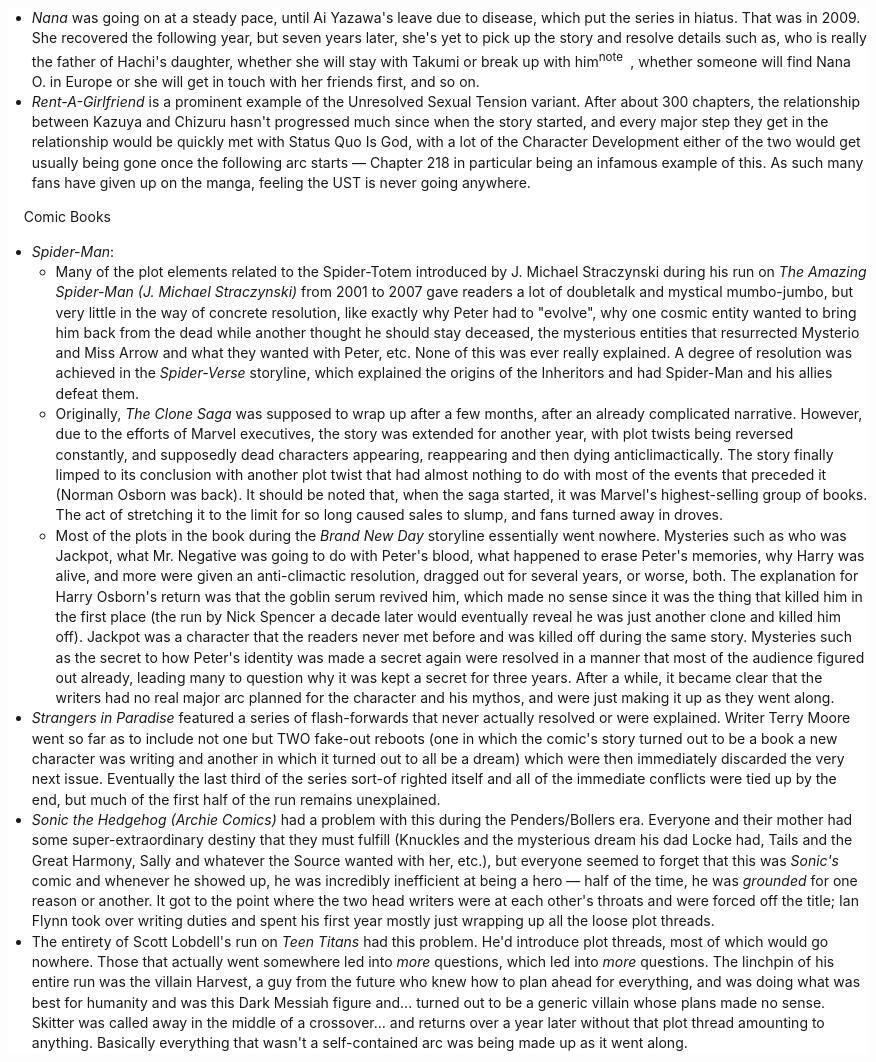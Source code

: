 -   _Nana_ was going on at a steady pace, until Ai Yazawa's leave due to disease, which put the series in hiatus. That was in 2009. She recovered the following year, but seven years later, she's yet to pick up the story and resolve details such as, who is really the father of Hachi's daughter, whether she will stay with Takumi or break up with him<sup>note&nbsp;</sup> , whether someone will find Nana O. in Europe or she will get in touch with her friends first, and so on.
-   _Rent-A-Girlfriend_ is a prominent example of the Unresolved Sexual Tension variant. After about 300 chapters, the relationship between Kazuya and Chizuru hasn't progressed much since when the story started, and every major step they get in the relationship would be quickly met with Status Quo Is God, with a lot of the Character Development either of the two would get usually being gone once the following arc starts — Chapter 218 in particular being an infamous example of this. As such many fans have given up on the manga, feeling the UST is never going anywhere.

    Comic Books 

-   _Spider-Man_:
    -   Many of the plot elements related to the Spider-Totem introduced by J. Michael Straczynski during his run on _The Amazing Spider-Man (J. Michael Straczynski)_ from 2001 to 2007 gave readers a lot of doubletalk and mystical mumbo-jumbo, but very little in the way of concrete resolution, like exactly why Peter had to "evolve", why one cosmic entity wanted to bring him back from the dead while another thought he should stay deceased, the mysterious entities that resurrected Mysterio and Miss Arrow and what they wanted with Peter, etc. None of this was ever really explained. A degree of resolution was achieved in the _Spider-Verse_ storyline, which explained the origins of the Inheritors and had Spider-Man and his allies defeat them.
    -   Originally, _The Clone Saga_ was supposed to wrap up after a few months, after an already complicated narrative. However, due to the efforts of Marvel executives, the story was extended for another year, with plot twists being reversed constantly, and supposedly dead characters appearing, reappearing and then dying anticlimactically. The story finally limped to its conclusion with another plot twist that had almost nothing to do with most of the events that preceded it (Norman Osborn was back). It should be noted that, when the saga started, it was Marvel's highest-selling group of books. The act of stretching it to the limit for so long caused sales to slump, and fans turned away in droves.
    -   Most of the plots in the book during the _Brand New Day_ storyline essentially went nowhere. Mysteries such as who was Jackpot, what Mr. Negative was going to do with Peter's blood, what happened to erase Peter's memories, why Harry was alive, and more were given an anti-climactic resolution, dragged out for several years, or worse, both. The explanation for Harry Osborn's return was that the goblin serum revived him, which made no sense since it was the thing that killed him in the first place (the run by Nick Spencer a decade later would eventually reveal he was just another clone and killed him off). Jackpot was a character that the readers never met before and was killed off during the same story. Mysteries such as the secret to how Peter's identity was made a secret again were resolved in a manner that most of the audience figured out already, leading many to question why it was kept a secret for three years. After a while, it became clear that the writers had no real major arc planned for the character and his mythos, and were just making it up as they went along.
-   _Strangers in Paradise_ featured a series of flash-forwards that never actually resolved or were explained. Writer Terry Moore went so far as to include not one but TWO fake-out reboots (one in which the comic's story turned out to be a book a new character was writing and another in which it turned out to all be a dream) which were then immediately discarded the very next issue. Eventually the last third of the series sort-of righted itself and all of the immediate conflicts were tied up by the end, but much of the first half of the run remains unexplained.
-   _Sonic the Hedgehog (Archie Comics)_ had a problem with this during the Penders/Bollers era. Everyone and their mother had some super-extraordinary destiny that they must fulfill (Knuckles and the mysterious dream his dad Locke had, Tails and the Great Harmony, Sally and whatever the Source wanted with her, etc.), but everyone seemed to forget that this was _Sonic's_ comic and whenever he showed up, he was incredibly inefficient at being a hero — half of the time, he was _grounded_ for one reason or another. It got to the point where the two head writers were at each other's throats and were forced off the title; Ian Flynn took over writing duties and spent his first year mostly just wrapping up all the loose plot threads.
-   The entirety of Scott Lobdell's run on _Teen Titans_ had this problem. He'd introduce plot threads, most of which would go nowhere. Those that actually went somewhere led into _more_ questions, which led into _more_ questions. The linchpin of his entire run was the villain Harvest, a guy from the future who knew how to plan ahead for everything, and was doing what was best for humanity and was this Dark Messiah figure and... turned out to be a generic villain whose plans made no sense. Skitter was called away in the middle of a crossover... and returns over a year later without that plot thread amounting to anything. Basically everything that wasn't a self-contained arc was being made up as it went along.